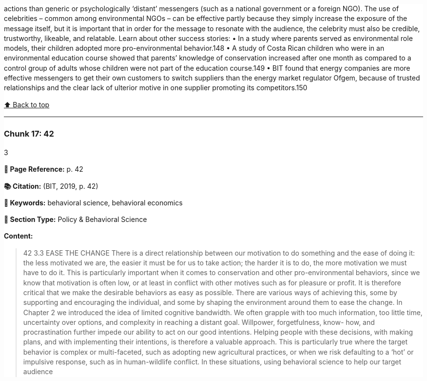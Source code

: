 actions than generic or psychologically ‘distant’ messengers (such as a national government or a foreign NGO). The use of 
celebrities – common among environmental NGOs – can be effective partly because they simply increase the exposure of 
the message itself, but it is important that in order for the message to resonate with the audience, the celebrity must also be 
credible, trustworthy, likeable, and relatable.
Learn about other success stories: 
• In a study where parents served as environmental role models, their children adopted more pro-environmental behavior.148
• A study of Costa Rican children who were in an environmental education course showed that parents’ knowledge of 
conservation increased after one month as compared to a control group of adults whose children were not part of the 
education course.149
• BIT found that energy companies are more effective messengers to get their own customers to switch suppliers than 
the energy market regulator Ofgem, because of trusted relationships and the clear lack of ulterior motive in one supplier 
promoting its competitors.150

[⬆️ Back to top](#table-of-contents)

---

<a name="chunk-17"></a>

### Chunk 17: 42
3

**📄 Page Reference:** p. 42

**📚 Citation:** (BIT, 2019, p. 42)

**🔑 Keywords:** behavioral science, behavioral economics

**📍 Section Type:** Policy & Behavioral Science

**Content:**

> 42
3.3 EASE THE CHANGE
There is a direct relationship between our motivation to do 
something and the ease of doing it: the less motivated we 
are, the easier it must be for us to take action; the harder 
it is to do, the more motivation we must have to do it. This 
is particularly important when it comes to conservation 
and other pro-environmental behaviors, since we know 
that motivation is often low, or at least in conflict with 
other motives such as for pleasure or profit. It is therefore 
critical that we make the desirable behaviors as easy as 
possible. There are various ways of achieving this, some 
by supporting and encouraging the individual, and some by 
shaping the environment around them to ease the change.
In Chapter 2 we introduced the idea of limited cognitive 
bandwidth. We often grapple with too much information, 
too little time, uncertainty over options, and complexity in 
reaching a distant goal. Willpower, forgetfulness, know-
how, and procrastination further impede our ability to 
act on our good intentions. Helping people with these 
decisions, with making plans, and with implementing 
their intentions, is therefore a valuable approach. This is 
particularly true where the target behavior is complex or 
multi-faceted, such as adopting new agricultural practices, 
or when we risk defaulting to a ‘hot’ or impulsive response, 
such as in human-wildlife conflict. In these situations, 
using behavioral science to help our target audience 